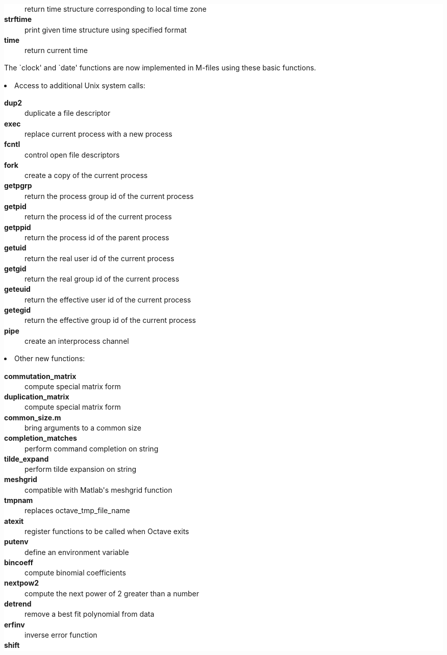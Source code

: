 <dd>return time structure corresponding to local time zone</dd>
<dt><b>strftime</b></dt>
<dd>print given time structure using specified format</dd>
<dt><b>time</b></dt>
<dd>return current time</dd>
</dl>
<p>    The `clock' and `date' functions are now implemented in M-files
    using these basic functions.</li>
<li>Access to additional Unix system calls:
<dl>
<dt><b>dup2</b></dt>
<dd>duplicate a file descriptor</dd>
<dt><b>exec</b></dt>
<dd>replace current process with a new process</dd>
<dt><b>fcntl</b></dt>
<dd>control open file descriptors</dd>
<dt><b>fork</b></dt>
<dd>create a copy of the current process</dd>
<dt><b>getpgrp</b></dt>
<dd>return the process group id of the current process</dd>
<dt><b>getpid</b></dt>
<dd>return the process id of the current process</dd>
<dt><b>getppid</b></dt>
<dd>return the process id of the parent process</dd>
<dt><b>getuid</b></dt>
<dd>return the real user id of the current process</dd>
<dt><b>getgid</b></dt>
<dd>return the real group id of the current process</dd>
<dt><b>geteuid</b></dt>
<dd>return the effective user id of the current process</dd>
<dt><b>getegid</b></dt>
<dd>return the effective group id of the current process</dd>
<dt><b>pipe</b></dt>
<dd>create an interprocess channel</dd>
</dl></li>
<li>Other new functions:
<dl>
<dt><b>commutation_matrix</b></dt>
<dd>compute special matrix form</dd>
<dt><b>duplication_matrix</b></dt>
<dd>compute special matrix form</dd>
<dt><b>common_size.m</b></dt>
<dd>bring arguments to a common size</dd>
<dt><b>completion_matches</b></dt>
<dd>perform command completion on string</dd>
<dt><b>tilde_expand</b></dt>
<dd>perform tilde expansion on string</dd>
<dt><b>meshgrid</b></dt>
<dd>compatible with Matlab's meshgrid function</dd>
<dt><b>tmpnam</b></dt>
<dd>replaces octave_tmp_file_name</dd>
<dt><b>atexit</b></dt>
<dd>register functions to be called when Octave exits</dd>
<dt><b>putenv</b></dt>
<dd>define an environment variable</dd>
<dt><b>bincoeff</b></dt>
<dd>compute binomial coefficients</dd>
<dt><b>nextpow2</b></dt>
<dd>compute the next power of 2 greater than a number</dd>
<dt><b>detrend</b></dt>
<dd>remove a best fit polynomial from data</dd>
<dt><b>erfinv</b></dt>
<dd>inverse error function</dd>
<dt><b>shift</b></dt>
